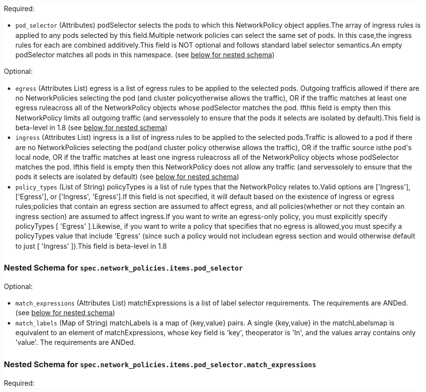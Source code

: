Required:

- `pod_selector` (Attributes) podSelector selects the pods to which this NetworkPolicy object applies.The array of ingress rules is applied to any pods selected by this field.Multiple network policies can select the same set of pods. In this case,the ingress rules for each are combined additively.This field is NOT optional and follows standard label selector semantics.An empty podSelector matches all pods in this namespace. (see [below for nested schema](#nestedatt--spec--network_policies--items--pod_selector))

Optional:

- `egress` (Attributes List) egress is a list of egress rules to be applied to the selected pods. Outgoing trafficis allowed if there are no NetworkPolicies selecting the pod (and cluster policyotherwise allows the traffic), OR if the traffic matches at least one egress ruleacross all of the NetworkPolicy objects whose podSelector matches the pod. Ifthis field is empty then this NetworkPolicy limits all outgoing traffic (and servessolely to ensure that the pods it selects are isolated by default).This field is beta-level in 1.8 (see [below for nested schema](#nestedatt--spec--network_policies--items--egress))
- `ingress` (Attributes List) ingress is a list of ingress rules to be applied to the selected pods.Traffic is allowed to a pod if there are no NetworkPolicies selecting the pod(and cluster policy otherwise allows the traffic), OR if the traffic source isthe pod's local node, OR if the traffic matches at least one ingress ruleacross all of the NetworkPolicy objects whose podSelector matches the pod. Ifthis field is empty then this NetworkPolicy does not allow any traffic (and servessolely to ensure that the pods it selects are isolated by default) (see [below for nested schema](#nestedatt--spec--network_policies--items--ingress))
- `policy_types` (List of String) policyTypes is a list of rule types that the NetworkPolicy relates to.Valid options are ['Ingress'], ['Egress'], or ['Ingress', 'Egress'].If this field is not specified, it will default based on the existence of ingress or egress rules;policies that contain an egress section are assumed to affect egress, and all policies(whether or not they contain an ingress section) are assumed to affect ingress.If you want to write an egress-only policy, you must explicitly specify policyTypes [ 'Egress' ].Likewise, if you want to write a policy that specifies that no egress is allowed,you must specify a policyTypes value that include 'Egress' (since such a policy would not includean egress section and would otherwise default to just [ 'Ingress' ]).This field is beta-level in 1.8

<a id="nestedatt--spec--network_policies--items--pod_selector"></a>
### Nested Schema for `spec.network_policies.items.pod_selector`

Optional:

- `match_expressions` (Attributes List) matchExpressions is a list of label selector requirements. The requirements are ANDed. (see [below for nested schema](#nestedatt--spec--network_policies--items--pod_selector--match_expressions))
- `match_labels` (Map of String) matchLabels is a map of {key,value} pairs. A single {key,value} in the matchLabelsmap is equivalent to an element of matchExpressions, whose key field is 'key', theoperator is 'In', and the values array contains only 'value'. The requirements are ANDed.

<a id="nestedatt--spec--network_policies--items--pod_selector--match_expressions"></a>
### Nested Schema for `spec.network_policies.items.pod_selector.match_expressions`

Required:
